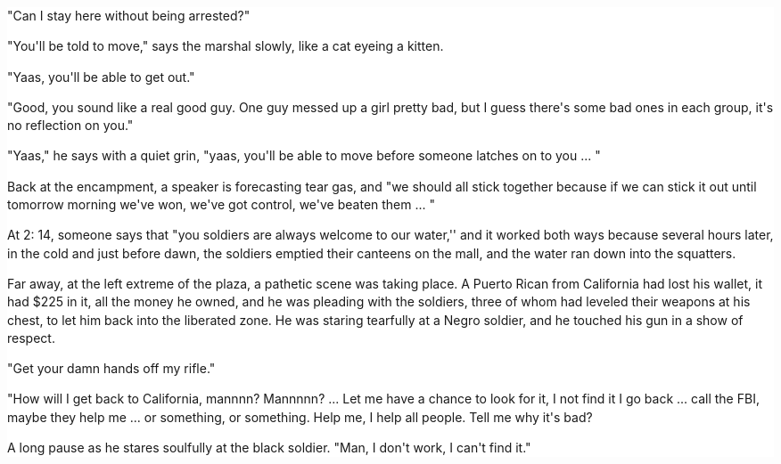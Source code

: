 "Can I stay here without being 
arrested?" 

"You'll be told to move," says the 
marshal slowly, like a cat eyeing a kitten. 

"Yaas, you'll be able to get out." 

"Good, you sound like a real good guy. 
One guy messed up a girl pretty bad, but 
I guess there's some bad ones in each 
group, it's no reflection on you." 

"Yaas," he says with a quiet grin, 
"yaas, you'll be able to move before 
someone latches on to you ... " 

Back at the encampment, a speaker is 
forecasting tear gas, and "we should all 
stick together because if we can stick it 
out until tomorrow morning we've won, 
we've got control, we've beaten them ... " 

At 2: 14, someone says that "you soldiers 
are always welcome to our water,'' and it 
worked both ways because several hours 
later, in the cold and just before dawn, the 
soldiers emptied their canteens on the 
mall, and the water ran down into the 
squatters. 

Far away, at the left extreme of the 
plaza, a pathetic scene was taking place. 
A Puerto Rican from California had lost 
his wallet, it had $225 in it, all the money 
he owned, and he was pleading with the 
soldiers, three of whom had leveled their 
weapons at his chest, to let him back into 
the liberated zone. He was staring tearfully 
at a Negro soldier, and he touched his 
gun in a show of respect. 

"Get your damn hands off my rifle." 

"How will I get back to California, 
mannnn? Mannnnn? ... Let me have a 
chance to look for it, I not find it I go 
back ... call the FBI, maybe they help 
me ... or something, or something. Help 
me, I help all people. Tell me why it's 
bad? 

A long pause as he stares soulfully at 
the black soldier. "Man, I don't work, 
I can't find it." 
